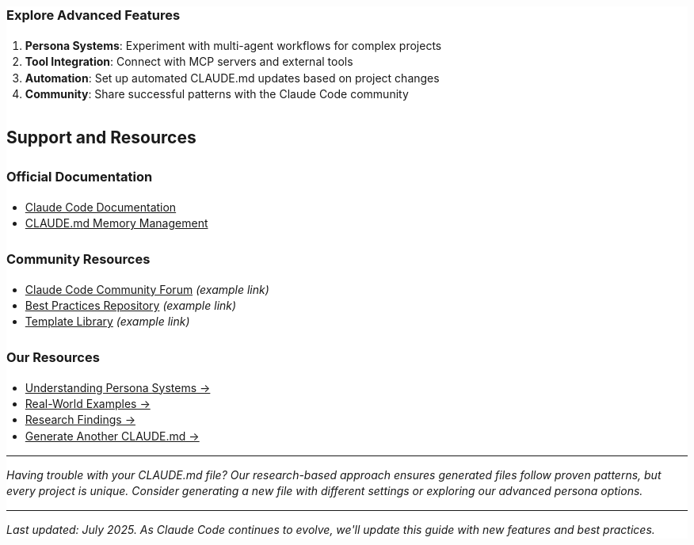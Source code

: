 ### Explore Advanced Features

1. **Persona Systems**: Experiment with multi-agent workflows for
   complex projects
2. **Tool Integration**: Connect with MCP servers and external tools
3. **Automation**: Set up automated CLAUDE.md updates based on project
   changes
4. **Community**: Share successful patterns with the Claude Code
   community

## Support and Resources

### Official Documentation

- [Claude Code Documentation](https://docs.anthropic.com/en/docs/claude-code)
- [CLAUDE.md Memory Management](https://docs.anthropic.com/en/docs/claude-code/memory)

### Community Resources

- [Claude Code Community Forum](https://community.anthropic.com)
  _(example link)_
- [Best Practices Repository](https://github.com/claude-code-examples)
  _(example link)_
- [Template Library](https://claude-templates.dev) _(example link)_

### Our Resources

- [Understanding Persona Systems →](/persona-systems)
- [Real-World Examples →](/examples)
- [Research Findings →](/research-findings)
- [Generate Another CLAUDE.md →](/wizard)

---

_Having trouble with your CLAUDE.md file? Our research-based approach
ensures generated files follow proven patterns, but every project is
unique. Consider generating a new file with different settings or
exploring our advanced persona options._

---

_Last updated: July 2025. As Claude Code continues to evolve, we'll
update this guide with new features and best practices._
